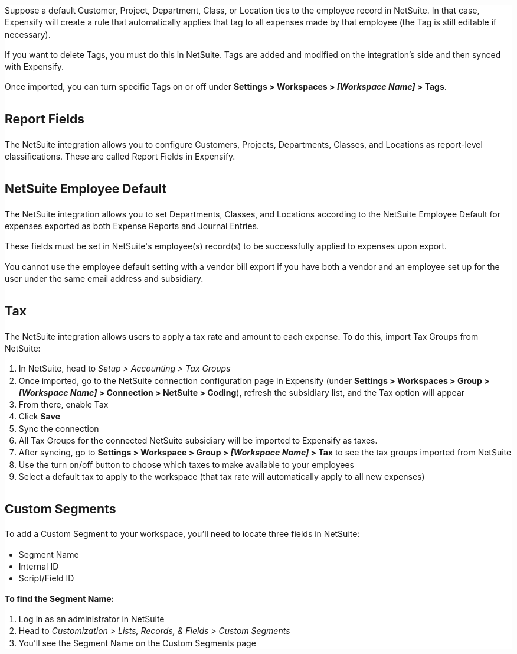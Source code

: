 Suppose a default Customer, Project, Department, Class, or Location ties to the employee record in NetSuite. In that case, Expensify will create a rule that automatically applies that tag to all expenses made by that employee (the Tag is still editable if necessary).

If you want to delete Tags, you must do this in NetSuite. Tags are added and modified on the integration’s side and then synced with Expensify.

Once imported, you can turn specific Tags on or off under **Settings > Workspaces > _[Workspace Name]_ > Tags**. 

## Report Fields

The NetSuite integration allows you to configure Customers, Projects, Departments, Classes, and Locations as report-level classifications. These are called Report Fields in Expensify.

## NetSuite Employee Default

The NetSuite integration allows you to set Departments, Classes, and Locations according to the NetSuite Employee Default for expenses exported as both Expense Reports and Journal Entries. 

These fields must be set in NetSuite's employee(s) record(s) to be successfully applied to expenses upon export.

You cannot use the employee default setting with a vendor bill export if you have both a vendor and an employee set up for the user under the same email address and subsidiary.

## Tax

The NetSuite integration allows users to apply a tax rate and amount to each expense. To do this, import Tax Groups from NetSuite: 
1. In NetSuite, head to _Setup > Accounting > Tax Groups_
2. Once imported, go to the NetSuite connection configuration page in Expensify (under **Settings > Workspaces > Group > _[Workspace Name]_ > Connection > NetSuite > Coding**), refresh the subsidiary list, and the Tax option will appear
3. From there, enable Tax
4. Click **Save**
5. Sync the connection
6. All Tax Groups for the connected NetSuite subsidiary will be imported to Expensify as taxes.
7. After syncing, go to **Settings > Workspace > Group > _[Workspace Name]_ > Tax** to see the tax groups imported from NetSuite
8. Use the turn on/off button to choose which taxes to make available to your employees
9. Select a default tax to apply to the workspace (that tax rate will automatically apply to all new expenses)

## Custom Segments

To add a Custom Segment to your workspace, you’ll need to locate three fields in NetSuite:
- Segment Name
- Internal ID
- Script/Field ID

**To find the Segment Name:**
1. Log in as an administrator in NetSuite
2. Head to _Customization > Lists, Records, & Fields > Custom Segments_
3. You’ll see the Segment Name on the Custom Segments page
